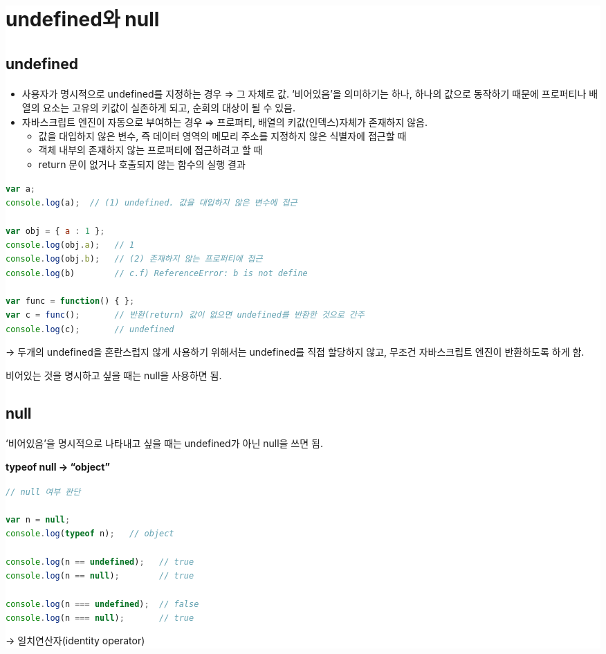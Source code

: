 # undefined와 null

## undefined

* 사용자가 명시적으로 undefined를 지정하는 경우
  ⇒ 그 자체로 값. ‘비어있음’을 의미하기는 하나, 하나의 값으로 동작하기 때문에 프로퍼티나 배열의 요소는 고유의 키값이 실존하게 되고, 순회의 대상이 될 수 있음.
* 자바스크립트 엔진이 자동으로 부여하는 경우
  ⇒ 프로퍼티, 배열의 키값(인덱스)자체가 존재하지 않음.
  * 값을 대입하지 않은 변수, 즉 데이터 영역의 메모리 주소를 지정하지 않은 식별자에 접근할 때
  * 객체 내부의 존재하지 않는 프로퍼티에 접근하려고 할 때
  * return 문이 없거나 호출되지 않는 함수의 실행 결과

```jsx
var a;
console.log(a);  // (1) undefined. 값을 대입하지 않은 변수에 접근

var obj = { a : 1 };
console.log(obj.a);   // 1
console.log(obj.b);   // (2) 존재하지 않는 프로퍼티에 접근
console.log(b)        // c.f) ReferenceError: b is not define

var func = function() { };
var c = func();       // 반환(return) 값이 없으면 undefined를 반환한 것으로 간주
console.log(c);       // undefined
```

→ 두개의 undefined을 혼란스럽지 않게 사용하기 위해서는 undefined를 직접 할당하지 않고, 무조건 자바스크립트 엔진이 반환하도록 하게 함.

비어있는 것을 명시하고 싶을 때는 null을 사용하면 됨.

## null

‘비어있음’을 명시적으로 나타내고 싶을 때는 undefined가 아닌 null을 쓰면 됨.

**typeof null → “object”**

```jsx
// null 여부 판단

var n = null;
console.log(typeof n);   // object

console.log(n == undefined);   // true
console.log(n == null);        // true

console.log(n === undefined);  // false
console.log(n === null);       // true
```

→ 일치연산자(identity operator)
